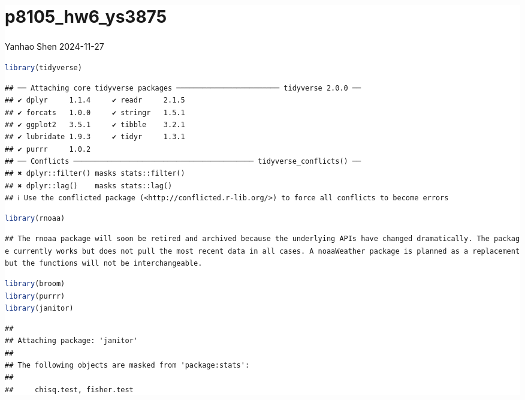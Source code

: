 p8105_hw6_ys3875
================
Yanhao Shen
2024-11-27

``` r
library(tidyverse)
```

    ## ── Attaching core tidyverse packages ──────────────────────── tidyverse 2.0.0 ──
    ## ✔ dplyr     1.1.4     ✔ readr     2.1.5
    ## ✔ forcats   1.0.0     ✔ stringr   1.5.1
    ## ✔ ggplot2   3.5.1     ✔ tibble    3.2.1
    ## ✔ lubridate 1.9.3     ✔ tidyr     1.3.1
    ## ✔ purrr     1.0.2     
    ## ── Conflicts ────────────────────────────────────────── tidyverse_conflicts() ──
    ## ✖ dplyr::filter() masks stats::filter()
    ## ✖ dplyr::lag()    masks stats::lag()
    ## ℹ Use the conflicted package (<http://conflicted.r-lib.org/>) to force all conflicts to become errors

``` r
library(rnoaa)
```

    ## The rnoaa package will soon be retired and archived because the underlying APIs have changed dramatically. The package currently works but does not pull the most recent data in all cases. A noaaWeather package is planned as a replacement but the functions will not be interchangeable.

``` r
library(broom)
library(purrr)
library(janitor)
```

    ## 
    ## Attaching package: 'janitor'
    ## 
    ## The following objects are masked from 'package:stats':
    ## 
    ##     chisq.test, fisher.test
